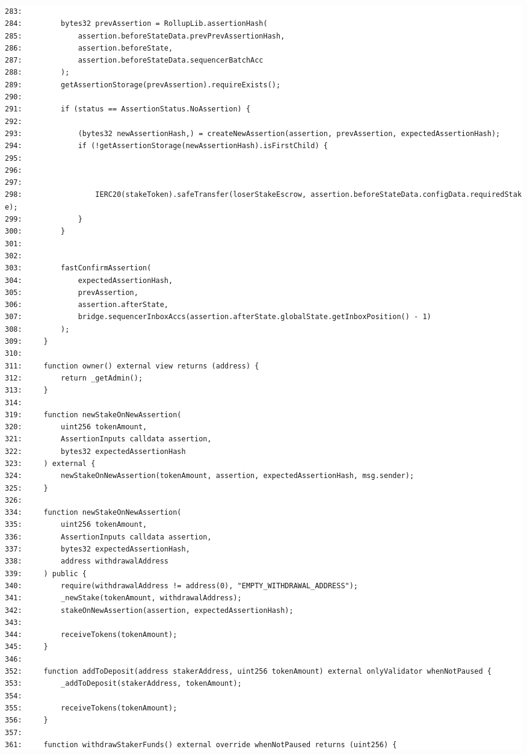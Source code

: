 ```solidity
283: 
284:         bytes32 prevAssertion = RollupLib.assertionHash(
285:             assertion.beforeStateData.prevPrevAssertionHash,
286:             assertion.beforeState,
287:             assertion.beforeStateData.sequencerBatchAcc
288:         );
289:         getAssertionStorage(prevAssertion).requireExists();
290: 
291:         if (status == AssertionStatus.NoAssertion) {
292:             
293:             (bytes32 newAssertionHash,) = createNewAssertion(assertion, prevAssertion, expectedAssertionHash);
294:             if (!getAssertionStorage(newAssertionHash).isFirstChild) {
295:                 
296:                 
297:                 
298:                 IERC20(stakeToken).safeTransfer(loserStakeEscrow, assertion.beforeStateData.configData.requiredStake);
299:             }
300:         }
301: 
302:         
303:         fastConfirmAssertion(
304:             expectedAssertionHash,
305:             prevAssertion,
306:             assertion.afterState,
307:             bridge.sequencerInboxAccs(assertion.afterState.globalState.getInboxPosition() - 1)
308:         );
309:     }
310: 
311:     function owner() external view returns (address) {
312:         return _getAdmin();
313:     }
314: 
319:     function newStakeOnNewAssertion(
320:         uint256 tokenAmount,
321:         AssertionInputs calldata assertion,
322:         bytes32 expectedAssertionHash
323:     ) external {
324:         newStakeOnNewAssertion(tokenAmount, assertion, expectedAssertionHash, msg.sender);
325:     }
326: 
334:     function newStakeOnNewAssertion(
335:         uint256 tokenAmount,
336:         AssertionInputs calldata assertion,
337:         bytes32 expectedAssertionHash,
338:         address withdrawalAddress
339:     ) public {
340:         require(withdrawalAddress != address(0), "EMPTY_WITHDRAWAL_ADDRESS");
341:         _newStake(tokenAmount, withdrawalAddress);
342:         stakeOnNewAssertion(assertion, expectedAssertionHash);
343:         
344:         receiveTokens(tokenAmount);
345:     }
346: 
352:     function addToDeposit(address stakerAddress, uint256 tokenAmount) external onlyValidator whenNotPaused {
353:         _addToDeposit(stakerAddress, tokenAmount);
354:         
355:         receiveTokens(tokenAmount);
356:     }
357: 
361:     function withdrawStakerFunds() external override whenNotPaused returns (uint256) {
```
